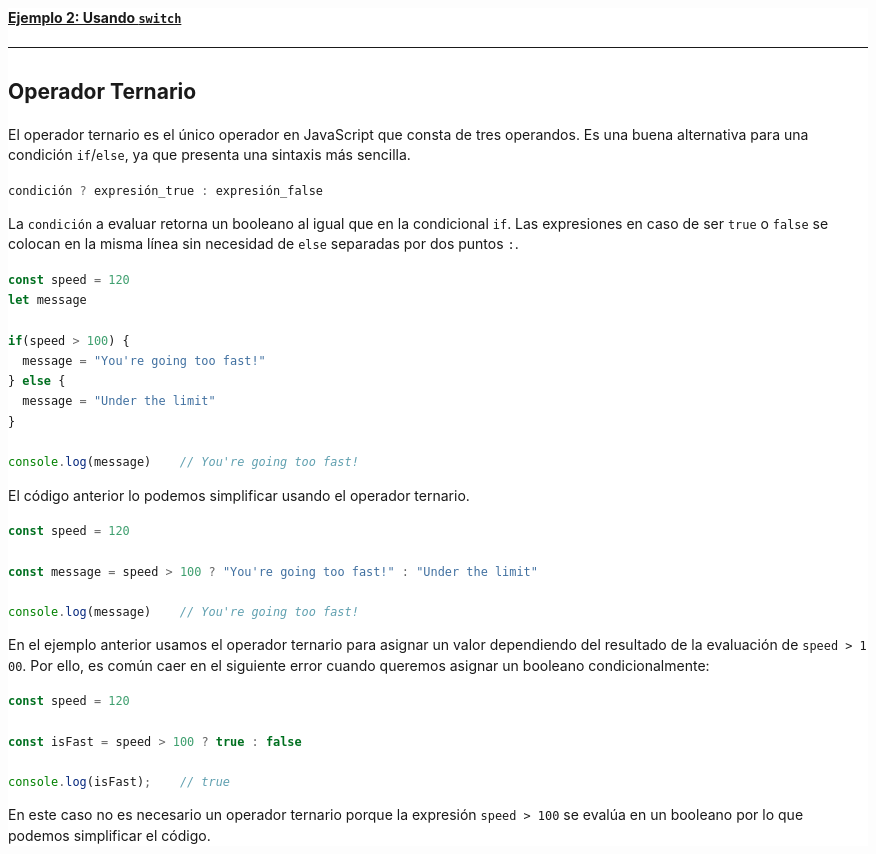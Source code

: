 #### [Ejemplo 2: Usando `switch`](./Ejemplo-02)

---

## Operador Ternario

El operador ternario es el único operador en JavaScript que consta de tres operandos. Es una buena alternativa para una
condición `if`/`else`, ya que presenta una sintaxis más sencilla.

```javascript
condición ? expresión_true : expresión_false
```

La `condición` a evaluar retorna un booleano al igual que en la condicional `if`. Las expresiones en caso de
ser `true` o `false` se colocan en la misma línea sin necesidad de `else` separadas por dos puntos `:`.

```javascript
const speed = 120
let message

if(speed > 100) {
  message = "You're going too fast!"
} else {
  message = "Under the limit"
}

console.log(message)	// You're going too fast!
```

El código anterior lo podemos simplificar usando el operador ternario.

```javascript
const speed = 120

const message = speed > 100 ? "You're going too fast!" : "Under the limit"

console.log(message)	// You're going too fast!
```

En el ejemplo anterior usamos el operador ternario para asignar un valor dependiendo del resultado de la evaluación
de `speed > 100`. Por ello, es común caer en el siguiente error cuando queremos asignar un booleano condicionalmente:

```javascript
const speed = 120

const isFast = speed > 100 ? true : false

console.log(isFast);	// true
```

En este caso no es necesario un operador ternario porque la expresión `speed > 100` se evalúa en un booleano por lo que
podemos simplificar el código.
